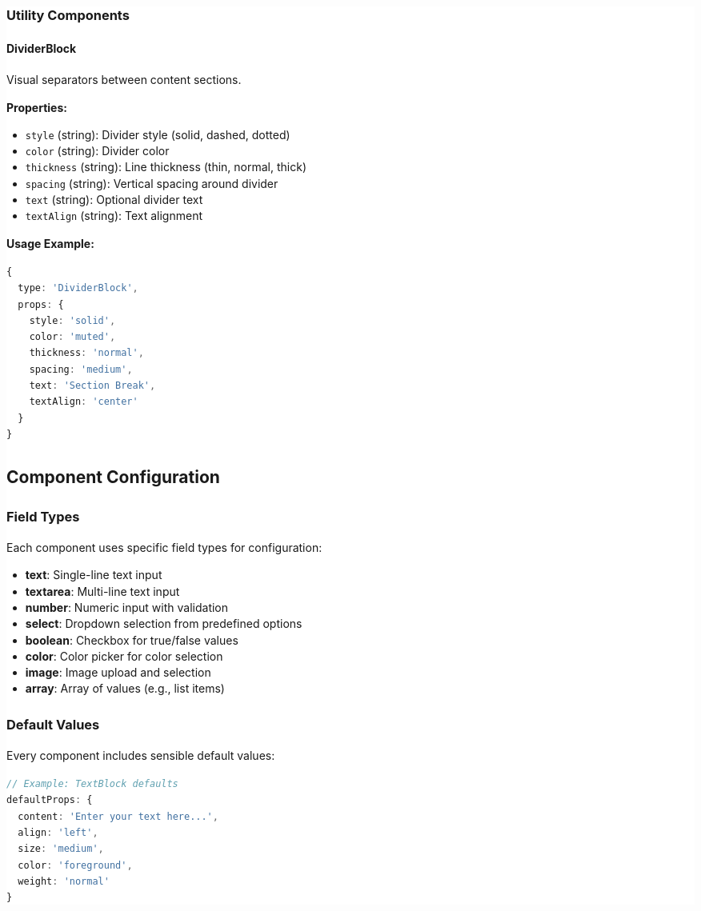### Utility Components

#### DividerBlock

Visual separators between content sections.

**Properties:**
- `style` (string): Divider style (solid, dashed, dotted)
- `color` (string): Divider color
- `thickness` (string): Line thickness (thin, normal, thick)
- `spacing` (string): Vertical spacing around divider
- `text` (string): Optional divider text
- `textAlign` (string): Text alignment

**Usage Example:**
```typescript
{
  type: 'DividerBlock',
  props: {
    style: 'solid',
    color: 'muted',
    thickness: 'normal',
    spacing: 'medium',
    text: 'Section Break',
    textAlign: 'center'
  }
}
```

## Component Configuration

### Field Types

Each component uses specific field types for configuration:

- **text**: Single-line text input
- **textarea**: Multi-line text input
- **number**: Numeric input with validation
- **select**: Dropdown selection from predefined options
- **boolean**: Checkbox for true/false values
- **color**: Color picker for color selection
- **image**: Image upload and selection
- **array**: Array of values (e.g., list items)

### Default Values

Every component includes sensible default values:

```typescript
// Example: TextBlock defaults
defaultProps: {
  content: 'Enter your text here...',
  align: 'left',
  size: 'medium',
  color: 'foreground',
  weight: 'normal'
}
```
